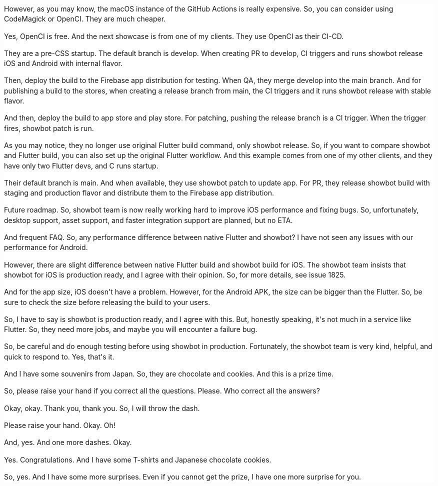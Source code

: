 However, as you may know, the macOS instance of the GitHub Actions is really expensive. So, you can consider using CodeMagick or OpenCI. They are much cheaper.

Yes, OpenCI is free. And the next showcase is from one of my clients. They use OpenCI as their CI-CD.

They are a pre-CSS startup. The default branch is develop. When creating PR to develop, CI triggers and runs showbot release iOS and Android with internal flavor.

Then, deploy the build to the Firebase app distribution for testing. When QA, they merge develop into the main branch. And for publishing a build to the stores, when creating a release branch from main, the CI triggers and it runs showbot release with stable flavor.

And then, deploy the build to app store and play store. For patching, pushing the release branch is a CI trigger. When the trigger fires, showbot patch is run.

As you may notice, they no longer use original Flutter build command, only showbot release. So, if you want to compare showbot and Flutter build, you can also set up the original Flutter workflow. And this example comes from one of my other clients, and they have only two Flutter devs, and C runs startup.

Their default branch is main. And when available, they use showbot patch to update app. For PR, they release showbot build with staging and production flavor and distribute them to the Firebase app distribution.

Future roadmap. So, showbot team is now really working hard to improve iOS performance and fixing bugs. So, unfortunately, desktop support, asset support, and faster integration support are planned, but no ETA.

And frequent FAQ. So, any performance difference between native Flutter and showbot? I have not seen any issues with our performance for Android.

However, there are slight difference between native Flutter build and showbot build for iOS. The showbot team insists that showbot for iOS is production ready, and I agree with their opinion. So, for more details, see issue 1825.

And for the app size, iOS doesn't have a problem. However, for the Android APK, the size can be bigger than the Flutter. So, be sure to check the size before releasing the build to your users.

So, I have to say is showbot is production ready, and I agree with this. But, honestly speaking, it's not much in a service like Flutter. So, they need more jobs, and maybe you will encounter a failure bug.

So, be careful and do enough testing before using showbot in production. Fortunately, the showbot team is very kind, helpful, and quick to respond to. Yes, that's it.

And I have some souvenirs from Japan. So, they are chocolate and cookies. And this is a prize time.

So, please raise your hand if you correct all the questions. Please. Who correct all the answers?

Okay, okay. Thank you, thank you. So, I will throw the dash.

Please raise your hand. Okay. Oh!

And, yes. And one more dashes. Okay.

Yes. Congratulations. And I have some T-shirts and Japanese chocolate cookies.

So, yes. And I have some more surprises. Even if you cannot get the prize, I have one more surprise for you.
